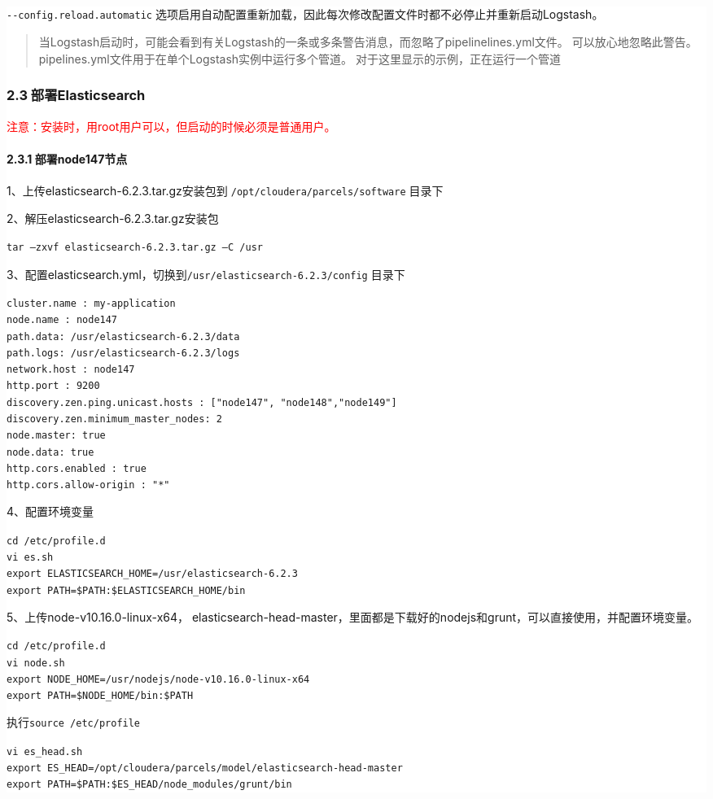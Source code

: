 `--config.reload.automatic` 选项启用自动配置重新加载，因此每次修改配置文件时都不必停止并重新启动Logstash。

> 当Logstash启动时，可能会看到有关Logstash的一条或多条警告消息，而忽略了pipelinelines.yml文件。 可以放心地忽略此警告。 pipelines.yml文件用于在单个Logstash实例中运行多个管道。 对于这里显示的示例，正在运行一个管道

### 2.3 部署Elasticsearch

<font color='red'>注意：安装时，用root用户可以，但启动的时候必须是普通用户。</font>

#### 2.3.1 部署node147节点

1、上传elasticsearch-6.2.3.tar.gz安装包到 `/opt/cloudera/parcels/software` 目录下

2、解压elasticsearch-6.2.3.tar.gz安装包

```
tar –zxvf elasticsearch-6.2.3.tar.gz –C /usr
```

3、配置elasticsearch.yml，切换到`/usr/elasticsearch-6.2.3/config` 目录下

```shell
cluster.name : my-application
node.name : node147
path.data: /usr/elasticsearch-6.2.3/data
path.logs: /usr/elasticsearch-6.2.3/logs
network.host : node147
http.port : 9200
discovery.zen.ping.unicast.hosts : ["node147", "node148","node149"]
discovery.zen.minimum_master_nodes: 2
node.master: true
node.data: true
http.cors.enabled : true
http.cors.allow-origin : "*"
```

4、配置环境变量

```shell
cd /etc/profile.d
vi es.sh
export ELASTICSEARCH_HOME=/usr/elasticsearch-6.2.3
export PATH=$PATH:$ELASTICSEARCH_HOME/bin
```

5、上传node-v10.16.0-linux-x64， elasticsearch-head-master，里面都是下载好的nodejs和grunt，可以直接使用，并配置环境变量。

```shell
cd /etc/profile.d
vi node.sh
export NODE_HOME=/usr/nodejs/node-v10.16.0-linux-x64
export PATH=$NODE_HOME/bin:$PATH
```

执行`source /etc/profile`

```shell
vi es_head.sh
export ES_HEAD=/opt/cloudera/parcels/model/elasticsearch-head-master
export PATH=$PATH:$ES_HEAD/node_modules/grunt/bin
```
